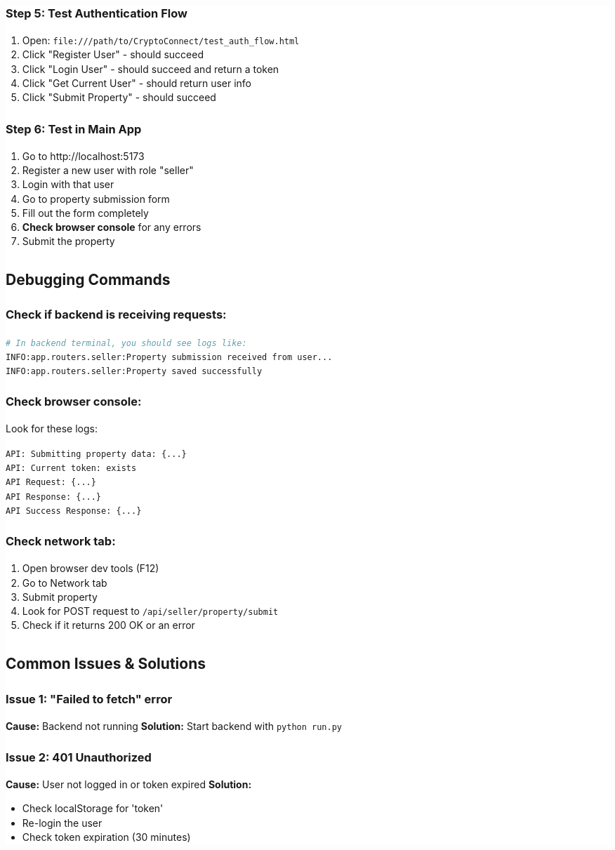 ### Step 5: Test Authentication Flow
1. Open: `file:///path/to/CryptoConnect/test_auth_flow.html`
2. Click "Register User" - should succeed
3. Click "Login User" - should succeed and return a token
4. Click "Get Current User" - should return user info
5. Click "Submit Property" - should succeed

### Step 6: Test in Main App
1. Go to http://localhost:5173
2. Register a new user with role "seller"
3. Login with that user
4. Go to property submission form
5. Fill out the form completely
6. **Check browser console** for any errors
7. Submit the property

## Debugging Commands

### Check if backend is receiving requests:
```bash
# In backend terminal, you should see logs like:
INFO:app.routers.seller:Property submission received from user...
INFO:app.routers.seller:Property saved successfully
```

### Check browser console:
Look for these logs:
```
API: Submitting property data: {...}
API: Current token: exists
API Request: {...}
API Response: {...}
API Success Response: {...}
```

### Check network tab:
1. Open browser dev tools (F12)
2. Go to Network tab
3. Submit property
4. Look for POST request to `/api/seller/property/submit`
5. Check if it returns 200 OK or an error

## Common Issues & Solutions

### Issue 1: "Failed to fetch" error
**Cause:** Backend not running
**Solution:** Start backend with `python run.py`

### Issue 2: 401 Unauthorized
**Cause:** User not logged in or token expired
**Solution:** 
- Check localStorage for 'token'
- Re-login the user
- Check token expiration (30 minutes)
